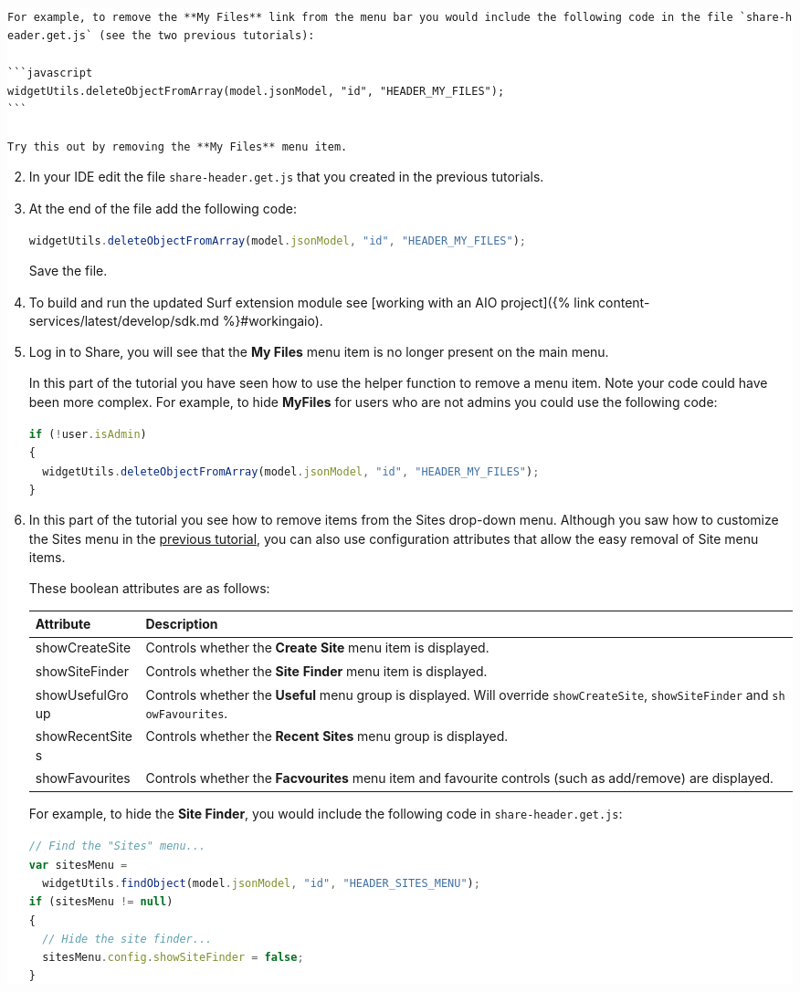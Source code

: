     For example, to remove the **My Files** link from the menu bar you would include the following code in the file `share-header.get.js` (see the two previous tutorials):

    ```javascript
    widgetUtils.deleteObjectFromArray(model.jsonModel, "id", "HEADER_MY_FILES");                    
    ```

    Try this out by removing the **My Files** menu item.

2.  In your IDE edit the file `share-header.get.js` that you created in the previous tutorials.

3.  At the end of the file add the following code:

    ```javascript
    widgetUtils.deleteObjectFromArray(model.jsonModel, "id", "HEADER_MY_FILES");        
    ```

    Save the file.

4.  To build and run the updated Surf extension module see [working with an AIO project]({% link content-services/latest/develop/sdk.md %}#workingaio).

5.  Log in to Share, you will see that the **My Files** menu item is no longer present on the main menu.

    In this part of the tutorial you have seen how to use the helper function to remove a menu item. Note your code could have been more complex. For example, to hide **MyFiles** for users who are not admins you could use the following code:

    ```javascript
    if (!user.isAdmin)
    {
      widgetUtils.deleteObjectFromArray(model.jsonModel, "id", "HEADER_MY_FILES");
    }                    
    ```

6.  In this part of the tutorial you see how to remove items from the Sites drop-down menu. Although you saw how to customize the Sites menu in the [previous tutorial](#customsitesmenu), you can also use configuration attributes that allow the easy removal of Site menu items.

    These boolean attributes are as follows:

    |Attribute|Description|
    |---------|-----------|
    |showCreateSite|Controls whether the **Create Site** menu item is displayed.|
    |showSiteFinder|Controls whether the **Site Finder** menu item is displayed.|
    |showUsefulGroup|Controls whether the **Useful** menu group is displayed. Will override `showCreateSite`, `showSiteFinder` and `showFavourites`.|
    |showRecentSites|Controls whether the **Recent Sites** menu group is displayed.|
    |showFavourites|Controls whether the **Facvourites** menu item and favourite controls (such as add/remove) are displayed.|

    For example, to hide the **Site Finder**, you would include the following code in `share-header.get.js`:

    ```javascript
    // Find the "Sites" menu...
    var sitesMenu = 
      widgetUtils.findObject(model.jsonModel, "id", "HEADER_SITES_MENU");
    if (sitesMenu != null)
    {
      // Hide the site finder...
      sitesMenu.config.showSiteFinder = false;
    }                    
    ```
